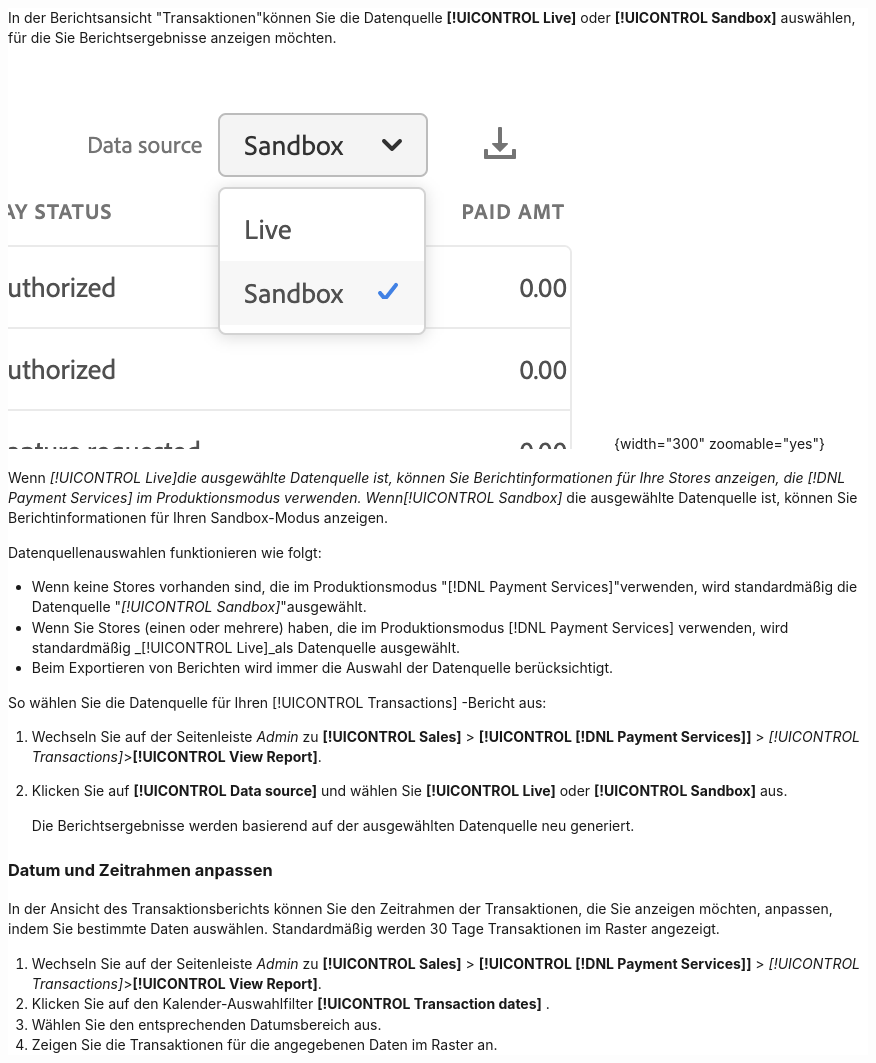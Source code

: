 In der Berichtsansicht &quot;Transaktionen&quot;können Sie die Datenquelle **[!UICONTROL Live]** oder **[!UICONTROL Sandbox]** auswählen, für die Sie Berichtsergebnisse anzeigen möchten.

![Auswahl von Datenquellen](assets/datasource.png){width="300" zoomable="yes"}

Wenn _[!UICONTROL Live]_die ausgewählte Datenquelle ist, können Sie Berichtinformationen für Ihre Stores anzeigen, die [!DNL Payment Services] im Produktionsmodus verwenden. Wenn_[!UICONTROL Sandbox]_ die ausgewählte Datenquelle ist, können Sie Berichtinformationen für Ihren Sandbox-Modus anzeigen.

Datenquellenauswahlen funktionieren wie folgt:

* Wenn keine Stores vorhanden sind, die im Produktionsmodus &quot;[!DNL Payment Services]&quot;verwenden, wird standardmäßig die Datenquelle &quot;_[!UICONTROL Sandbox]_&quot;ausgewählt.
* Wenn Sie Stores (einen oder mehrere) haben, die im Produktionsmodus [!DNL Payment Services] verwenden, wird standardmäßig _[!UICONTROL Live]_als Datenquelle ausgewählt.
* Beim Exportieren von Berichten wird immer die Auswahl der Datenquelle berücksichtigt.

So wählen Sie die Datenquelle für Ihren [!UICONTROL Transactions] -Bericht aus:

1. Wechseln Sie auf der Seitenleiste _Admin_ zu **[!UICONTROL Sales]** > **[!UICONTROL [!DNL Payment Services]]** > _[!UICONTROL Transactions]_>**[!UICONTROL View Report]**.
1. Klicken Sie auf **[!UICONTROL Data source]** und wählen Sie **[!UICONTROL Live]** oder **[!UICONTROL Sandbox]** aus.

   Die Berichtsergebnisse werden basierend auf der ausgewählten Datenquelle neu generiert.

### Datum und Zeitrahmen anpassen

In der Ansicht des Transaktionsberichts können Sie den Zeitrahmen der Transaktionen, die Sie anzeigen möchten, anpassen, indem Sie bestimmte Daten auswählen. Standardmäßig werden 30 Tage Transaktionen im Raster angezeigt.

1. Wechseln Sie auf der Seitenleiste _Admin_ zu **[!UICONTROL Sales]** > **[!UICONTROL [!DNL Payment Services]]** > _[!UICONTROL Transactions]_>**[!UICONTROL View Report]**.
1. Klicken Sie auf den Kalender-Auswahlfilter **[!UICONTROL Transaction dates]** .
1. Wählen Sie den entsprechenden Datumsbereich aus.
1. Zeigen Sie die Transaktionen für die angegebenen Daten im Raster an.

